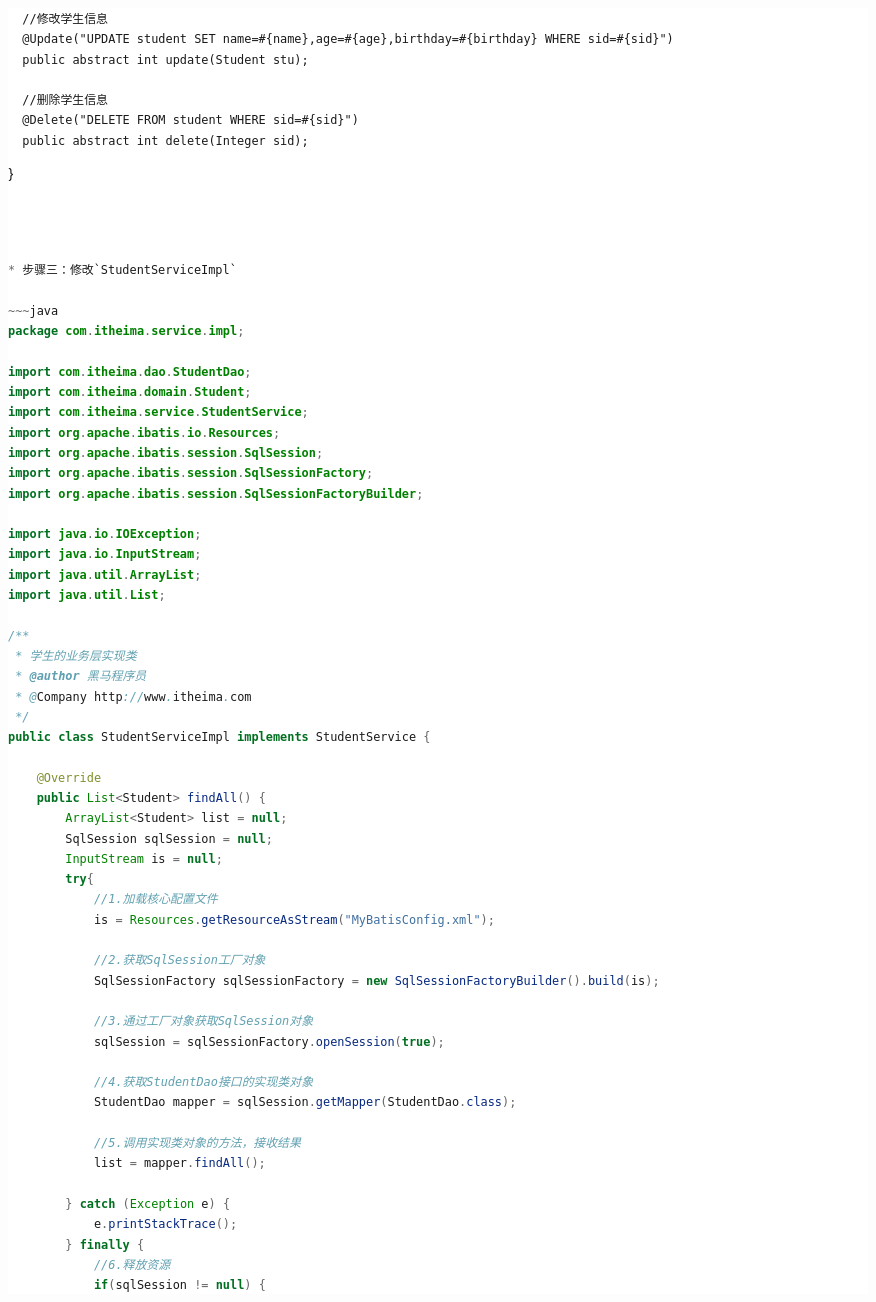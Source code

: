       //修改学生信息
      @Update("UPDATE student SET name=#{name},age=#{age},birthday=#{birthday} WHERE sid=#{sid}")
      public abstract int update(Student stu);
      
      //删除学生信息
      @Delete("DELETE FROM student WHERE sid=#{sid}")
      public abstract int delete(Integer sid);

  }

  ```java
  
  
  
* 步骤三：修改`StudentServiceImpl`

  ~~~java
  package com.itheima.service.impl;
  
  import com.itheima.dao.StudentDao;
  import com.itheima.domain.Student;
  import com.itheima.service.StudentService;
  import org.apache.ibatis.io.Resources;
  import org.apache.ibatis.session.SqlSession;
  import org.apache.ibatis.session.SqlSessionFactory;
  import org.apache.ibatis.session.SqlSessionFactoryBuilder;
  
  import java.io.IOException;
  import java.io.InputStream;
  import java.util.ArrayList;
  import java.util.List;
  
  /**
   * 学生的业务层实现类
   * @author 黑马程序员
   * @Company http://www.itheima.com
   */
  public class StudentServiceImpl implements StudentService {
  
      @Override
      public List<Student> findAll() {
          ArrayList<Student> list = null;
          SqlSession sqlSession = null;
          InputStream is = null;
          try{
              //1.加载核心配置文件
              is = Resources.getResourceAsStream("MyBatisConfig.xml");
  
              //2.获取SqlSession工厂对象
              SqlSessionFactory sqlSessionFactory = new SqlSessionFactoryBuilder().build(is);
  
              //3.通过工厂对象获取SqlSession对象
              sqlSession = sqlSessionFactory.openSession(true);
  
              //4.获取StudentDao接口的实现类对象
              StudentDao mapper = sqlSession.getMapper(StudentDao.class);
  
              //5.调用实现类对象的方法，接收结果
              list = mapper.findAll();
  
          } catch (Exception e) {
              e.printStackTrace();
          } finally {
              //6.释放资源
              if(sqlSession != null) {
  ```